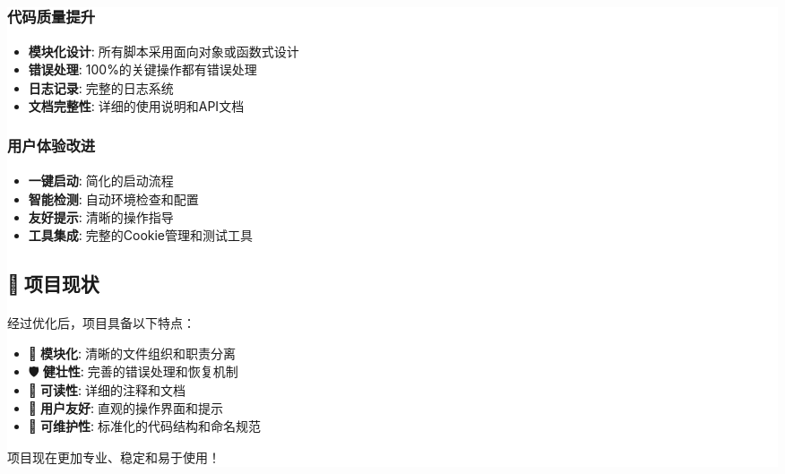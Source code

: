 ### 代码质量提升
- **模块化设计**: 所有脚本采用面向对象或函数式设计
- **错误处理**: 100%的关键操作都有错误处理
- **日志记录**: 完整的日志系统
- **文档完整性**: 详细的使用说明和API文档

### 用户体验改进
- **一键启动**: 简化的启动流程
- **智能检测**: 自动环境检查和配置
- **友好提示**: 清晰的操作指导
- **工具集成**: 完整的Cookie管理和测试工具

## 🎯 项目现状

经过优化后，项目具备以下特点：
- 🔧 **模块化**: 清晰的文件组织和职责分离
- 🛡️ **健壮性**: 完善的错误处理和恢复机制
- 📝 **可读性**: 详细的注释和文档
- 🎨 **用户友好**: 直观的操作界面和提示
- 🔄 **可维护性**: 标准化的代码结构和命名规范

项目现在更加专业、稳定和易于使用！ 